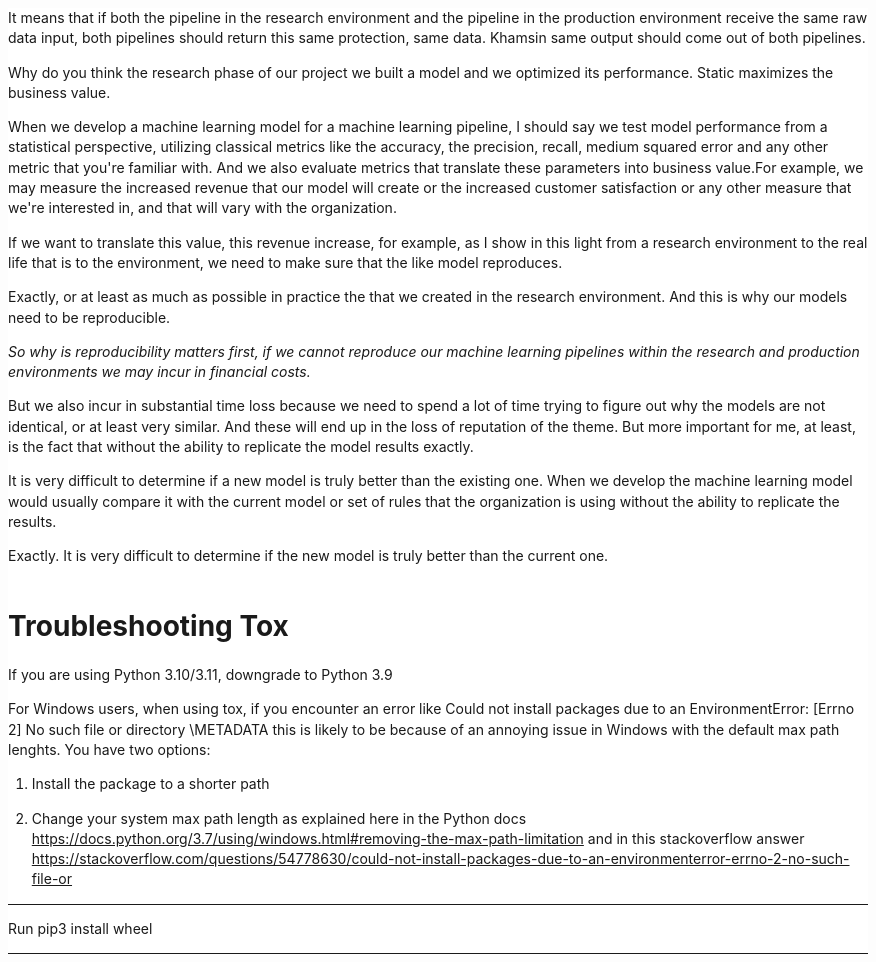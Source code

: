 It means that if both the pipeline in the research environment and the pipeline in the production environment receive the same raw data input, both pipelines should return this same protection, same data. Khamsin same output should come out of both pipelines.

Why do you think the research phase of our project we built a model and we optimized its performance. Static maximizes the business value.

When we develop a machine learning model for a machine learning pipeline, I should say we test model performance from a statistical perspective, utilizing classical metrics like the accuracy, the precision, recall, medium squared error and any other metric that you're familiar with. And we also evaluate metrics that translate these parameters into business value.For example, we may measure the increased revenue that our model will create or the increased customer satisfaction or any other measure that we're interested in, and that will vary with the organization.

If we want to translate this value, this revenue increase, for example, as I show in this light from a research environment to the real life that is to the environment, we need to make sure that the like model reproduces.

Exactly, or at least as much as possible in practice the that we created in the research environment. And this is why our models need to be reproducible.

*So why is reproducibility matters first, if we cannot reproduce our machine learning pipelines within the research and production environments we may incur in financial costs.*

But we also incur in substantial time loss because we need to spend a lot of time trying to figure out why the models are not identical, or at least very similar. And these will end up in the loss of reputation of the theme. But more important for me, at least, is the fact that without the ability to replicate the model results exactly.

It is very difficult to determine if a new model is truly better than the existing one. When we develop the machine learning model would usually compare it with the current model or set of rules that the organization is using without the ability to replicate the results.

Exactly. It is very difficult to determine if the new model is truly better than the current one.

# Troubleshooting Tox

If you are using Python 3.10/3.11, downgrade to Python 3.9



For Windows users, when using tox, if you encounter an error like Could not install packages due to an EnvironmentError: [Errno 2] No such file or directory \\METADATA this is likely to be because of an annoying issue in Windows with the default max path lenghts. You have two options:

1) Install the package to a shorter path

2) Change your system max path length as explained here in the Python docs https://docs.python.org/3.7/using/windows.html#removing-the-max-path-limitation and in this stackoverflow answer https://stackoverflow.com/questions/54778630/could-not-install-packages-due-to-an-environmenterror-errno-2-no-such-file-or 

---

Run pip3 install wheel

---
